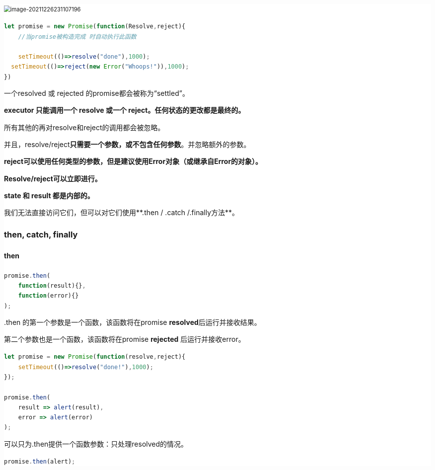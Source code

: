 <img src="C:\Users\Zirina\AppData\Roaming\Typora\typora-user-images\image-20211226231107196.png" alt="image-20211226231107196" style="zoom:80%;" />

```js
let promise = new Promise(function(Resolve,reject){
	//当promise被构造完成 时自动执行此函数
	
	setTimeout(()=>resolve("done"),1000);
  setTimeout(()=>reject(new Error("Whoops!")),1000);
})
```

一个resolved 或 rejected 的promise都会被称为“settled”。

**executor 只能调用一个 resolve 或一个 reject。任何状态的更改都是最终的。**

所有其他的再对resolve和reject的调用都会被忽略。

并且，resolve/reject**只需要一个参数，或不包含任何参数**。并忽略额外的参数。

**reject可以使用任何类型的参数，但是建议使用Error对象（或继承自Error的对象）。**

**Resolve/reject可以立即进行。**

**state 和 result 都是内部的。**

我们无法直接访问它们，但可以对它们使用**.then / .catch /.finally方法**。

### then, catch, finally

#### then

```js
promise.then(
	function(result){},
	function(error){}
);
```

.then 的第一个参数是一个函数，该函数将在promise **resolved**后运行并接收结果。

第二个参数也是一个函数，该函数将在promise **rejected** 后运行并接收error。

```js
let promise = new Promise(function(resolve,reject){
	setTimeout(()=>resolve("done!"),1000);
});

promise.then(
	result => alert(result),
	error => alert(error)
);
```

可以只为.then提供一个函数参数：只处理resolved的情况。

```js
promise.then(alert);
```
